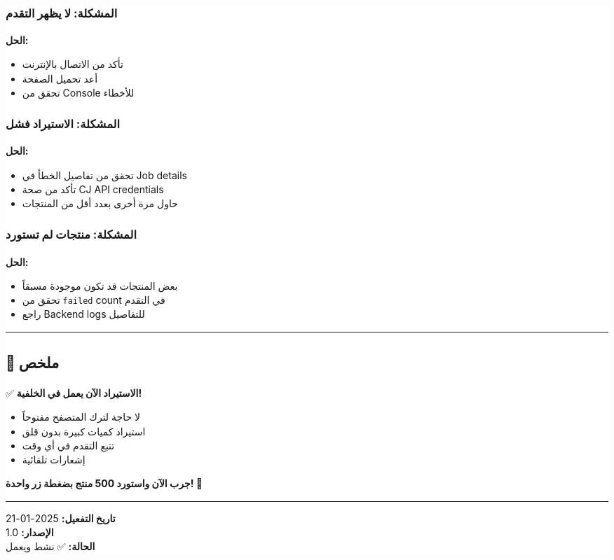 ### المشكلة: لا يظهر التقدم
**الحل:**
- تأكد من الاتصال بالإنترنت
- أعد تحميل الصفحة
- تحقق من Console للأخطاء

### المشكلة: الاستيراد فشل
**الحل:**
- تحقق من تفاصيل الخطأ في Job details
- تأكد من صحة CJ API credentials
- حاول مرة أخرى بعدد أقل من المنتجات

### المشكلة: منتجات لم تستورد
**الحل:**
- بعض المنتجات قد تكون موجودة مسبقاً
- تحقق من `failed` count في التقدم
- راجع Backend logs للتفاصيل

---

## 🎉 ملخص

✅ **الاستيراد الآن يعمل في الخلفية!**
- لا حاجة لترك المتصفح مفتوحاً
- استيراد كميات كبيرة بدون قلق
- تتبع التقدم في أي وقت
- إشعارات تلقائية

**جرب الآن واستورد 500 منتج بضغطة زر واحدة! 🚀**

---

**تاريخ التفعيل:** 2025-01-21  
**الإصدار:** 1.0  
**الحالة:** ✅ نشط ويعمل
